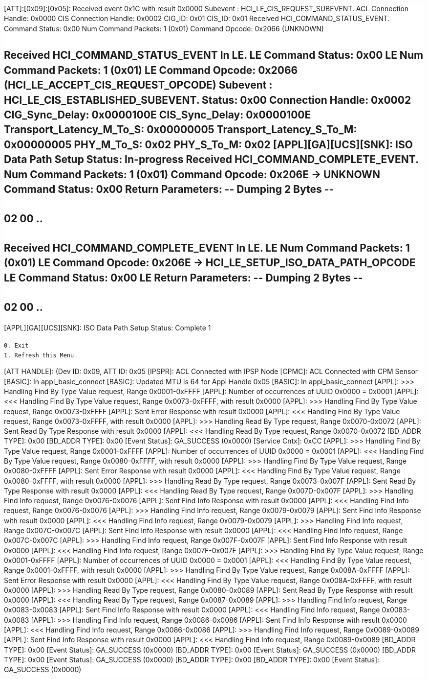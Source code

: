 [ATT]:[0x09]:[0x05]: Received event 0x1C with result 0x0000
Subevent : HCI_LE_CIS_REQUEST_SUBEVENT.
ACL Connection Handle: 0x0000
CIS Connection Handle: 0x0002
CIG_ID: 0x01
CIS_ID: 0x01
Received HCI_COMMAND_STATUS_EVENT.
        Command Status: 0x00
        Num Command Packets: 1 (0x01)
        Command Opcode: 0x2066 (UNKNOWN)

Received HCI_COMMAND_STATUS_EVENT In LE.
        LE Command Status: 0x00
        LE Num Command Packets: 1 (0x01)
        LE Command Opcode: 0x2066 (HCI_LE_ACCEPT_CIS_REQUEST_OPCODE)
Subevent : HCI_LE_CIS_ESTABLISHED_SUBEVENT.
Status: 0x00
Connection Handle: 0x0002
CIG_Sync_Delay: 0x0000100E
CIS_Sync_Delay: 0x0000100E
Transport_Latency_M_To_S: 0x00000005
Transport_Latency_S_To_M: 0x00000005
PHY_M_To_S: 0x02
PHY_S_To_M: 0x02
[APPL][GA][UCS][SNK]: ISO Data Path Setup Status: In-progress
Received HCI_COMMAND_COMPLETE_EVENT.
        Num Command Packets: 1 (0x01)
        Command Opcode: 0x206E -> UNKNOWN
        Command Status: 0x00
        Return Parameters:
-- Dumping 2 Bytes --
-------------------------------------------------------------------
02 00                                              ..
-------------------------------------------------------------------



Received HCI_COMMAND_COMPLETE_EVENT In LE.
         LE Num Command Packets: 1 (0x01)
        LE Command Opcode: 0x206E -> HCI_LE_SETUP_ISO_DATA_PATH_OPCODE
        LE Command Status: 0x00
        LE Return Parameters:
-- Dumping 2 Bytes --
-------------------------------------------------------------------
02 00                                              ..
-------------------------------------------------------------------


[APPL][GA][UCS][SNK]: ISO Data Path Setup Status: Complete
1

    0. Exit
    1. Refresh this Menu


[ATT HANDLE]: (Dev ID: 0x09, ATT ID: 0x05
[IPSPR]: ACL Connected with IPSP Node
[CPMC]: ACL Connected with CPM Sensor
[BASIC]: In appl_basic_connect
[BASIC]: Updated MTU is 64 for Appl Handle 0x05
[BASIC]: In appl_basic_connect
[APPL]: >>> Handling Find By Type Value request, Range 0x0001-0xFFFF
[APPL]: Number of occurrences of UUID 0x0000 = 0x0001
[APPL]: <<< Handling Find By Type Value request, Range 0x0073-0xFFFF, with result 0x0000
[APPL]: >>> Handling Find By Type Value request, Range 0x0073-0xFFFF
[APPL]: Sent Error Response with result 0x0000
[APPL]: <<< Handling Find By Type Value request, Range 0x0073-0xFFFF, with result 0x0000
[APPL]: >>> Handling Read By Type request, Range 0x0070-0x0072
[APPL]: Sent Read By Type Response with result 0x0000
[APPL]: <<< Handling Read By Type request, Range 0x0070-0x0072
[BD_ADDR TYPE]: 0x00
[BD_ADDR TYPE]: 0x00
[Event Status]: GA_SUCCESS (0x0000)
[Service Cntx]: 0xCC
[APPL]: >>> Handling Find By Type Value request, Range 0x0001-0xFFFF
[APPL]: Number of occurrences of UUID 0x0000 = 0x0001
[APPL]: <<< Handling Find By Type Value request, Range 0x0080-0xFFFF, with result 0x0000
[APPL]: >>> Handling Find By Type Value request, Range 0x0080-0xFFFF
[APPL]: Sent Error Response with result 0x0000
[APPL]: <<< Handling Find By Type Value request, Range 0x0080-0xFFFF, with result 0x0000
[APPL]: >>> Handling Read By Type request, Range 0x0073-0x007F
[APPL]: Sent Read By Type Response with result 0x0000
[APPL]: <<< Handling Read By Type request, Range 0x007D-0x007F
[APPL]: >>> Handling Find Info request, Range 0x0076-0x0076
[APPL]: Sent Find Info Response with result 0x0000
[APPL]: <<< Handling Find Info request, Range 0x0076-0x0076
[APPL]: >>> Handling Find Info request, Range 0x0079-0x0079
[APPL]: Sent Find Info Response with result 0x0000
[APPL]: <<< Handling Find Info request, Range 0x0079-0x0079
[APPL]: >>> Handling Find Info request, Range 0x007C-0x007C
[APPL]: Sent Find Info Response with result 0x0000
[APPL]: <<< Handling Find Info request, Range 0x007C-0x007C
[APPL]: >>> Handling Find Info request, Range 0x007F-0x007F
[APPL]: Sent Find Info Response with result 0x0000
[APPL]: <<< Handling Find Info request, Range 0x007F-0x007F
[APPL]: >>> Handling Find By Type Value request, Range 0x0001-0xFFFF
[APPL]: Number of occurrences of UUID 0x0000 = 0x0001
[APPL]: <<< Handling Find By Type Value request, Range 0x0001-0xFFFF, with result 0x0000
[APPL]: >>> Handling Find By Type Value request, Range 0x008A-0xFFFF
[APPL]: Sent Error Response with result 0x0000
[APPL]: <<< Handling Find By Type Value request, Range 0x008A-0xFFFF, with result 0x0000
[APPL]: >>> Handling Read By Type request, Range 0x0080-0x0089
[APPL]: Sent Read By Type Response with result 0x0000
[APPL]: <<< Handling Read By Type request, Range 0x0087-0x0089
[APPL]: >>> Handling Find Info request, Range 0x0083-0x0083
[APPL]: Sent Find Info Response with result 0x0000
[APPL]: <<< Handling Find Info request, Range 0x0083-0x0083
[APPL]: >>> Handling Find Info request, Range 0x0086-0x0086
[APPL]: Sent Find Info Response with result 0x0000
[APPL]: <<< Handling Find Info request, Range 0x0086-0x0086
[APPL]: >>> Handling Find Info request, Range 0x0089-0x0089
[APPL]: Sent Find Info Response with result 0x0000
[APPL]: <<< Handling Find Info request, Range 0x0089-0x0089
[BD_ADDR TYPE]: 0x00
[Event Status]: GA_SUCCESS (0x0000)
[BD_ADDR TYPE]: 0x00
[Event Status]: GA_SUCCESS (0x0000)
[BD_ADDR TYPE]: 0x00
[Event Status]: GA_SUCCESS (0x0000)
[BD_ADDR TYPE]: 0x00
[BD_ADDR TYPE]: 0x00
[Event Status]: GA_SUCCESS (0x0000)